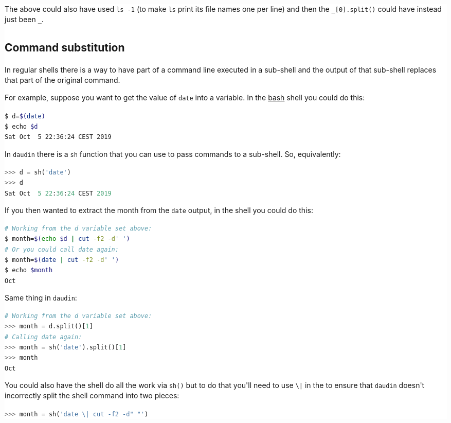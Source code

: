 The above could also have used `ls -1` (to make `ls` print its file names
one per line) and then the `_[0].split()` could have instead just been `_`.

<a id="command-substitution"></a>
## Command substitution

In regular shells there is a way to have part of a command line executed in
a sub-shell and the output of that sub-shell replaces that part of the
original command.

For example, suppose you want to get the value of `date` into a variable.
In the [bash](https://en.wikipedia.org/wiki/Bash_(Unix_shell)) shell you
could do this:

```sh
$ d=$(date)
$ echo $d
Sat Oct  5 22:36:24 CEST 2019
```

In `daudin` there is a `sh` function that you can use to pass commands to a
sub-shell. So, equivalently:

```python
>>> d = sh('date')
>>> d
Sat Oct  5 22:36:24 CEST 2019
```

If you then wanted to extract the month from the `date` output, in the
shell you could do this:

```sh
# Working from the d variable set above:
$ month=$(echo $d | cut -f2 -d' ')
# Or you could call date again:
$ month=$(date | cut -f2 -d' ')
$ echo $month
Oct
```

Same thing in `daudin`:

```python
# Working from the d variable set above:
>>> month = d.split()[1]
# Calling date again:
>>> month = sh('date').split()[1]
>>> month
Oct
```

You could also have the shell do all the work via `sh()` but to do that
you'll need to use `\|` in the to ensure that `daudin` doesn't incorrectly
split the shell command into two pieces:

```python
>>> month = sh('date \| cut -f2 -d" "')
```
